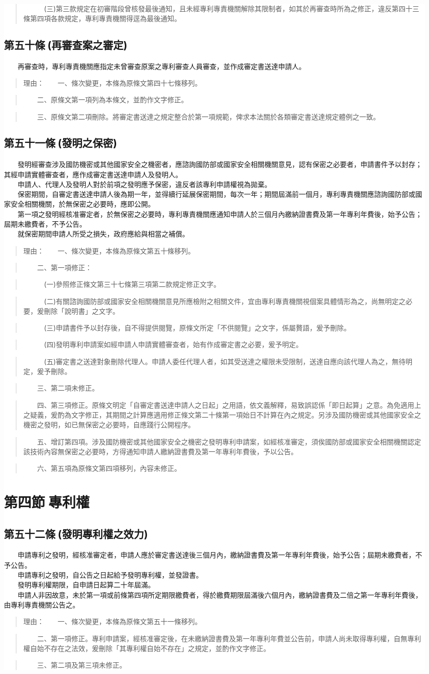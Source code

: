 > 　　　(三)第三款規定在初審階段曾核發最後通知，且未經專利專責機關解除其限制者，如其於再審查時所為之修正，違反第四十三條第四項各款規定，專利專責機關得逕為最後通知。



第五十條 (再審查案之審定)
-------------------------
　　再審查時，專利專責機關應指定未曾審查原案之專利審查人員審查，並作成審定書送達申請人。  
> 理由：　　一、條次變更，本條為原條文第四十七條移列。

> 　　二、原條文第一項列為本條文，並酌作文字修正。

> 　　三、原條文第二項刪除。將審定書送達之規定整合於第一項規範，俾求本法關於各類審定書送達規定體例之一致。



第五十一條 (發明之保密)
-----------------------
　　發明經審查涉及國防機密或其他國家安全之機密者，應諮詢國防部或國家安全相關機關意見，認有保密之必要者，申請書件予以封存；其經申請實體審查者，應作成審定書送達申請人及發明人。  
　　申請人、代理人及發明人對於前項之發明應予保密，違反者該專利申請權視為拋棄。  
　　保密期間，自審定書送達申請人後為期一年，並得續行延展保密期間，每次一年；期間屆滿前一個月，專利專責機關應諮詢國防部或國家安全相關機關，於無保密之必要時，應即公開。  
　　第一項之發明經核准審定者，於無保密之必要時，專利專責機關應通知申請人於三個月內繳納證書費及第一年專利年費後，始予公告；屆期未繳費者，不予公告。  
　　就保密期間申請人所受之損失，政府應給與相當之補償。  
> 理由：　　一、條次變更，本條為原條文第五十條移列。

> 　　二、第一項修正：

> 　　　(一)參照修正條文第三十七條第三項第二款規定修正文字。

> 　　　(二)有關諮詢國防部或國家安全相關機關意見所應檢附之相關文件，宜由專利專責機關視個案具體情形為之，尚無明定之必要，爰刪除「說明書」之文字。

> 　　　(三)申請書件予以封存後，自不得提供閱覽，原條文所定「不供閱覽」之文字，係屬贅語，爰予刪除。

> 　　　(四)發明專利申請案如經申請人申請實體審查者，始有作成審定書之必要，爰予明定。

> 　　　(五)審定書之送達對象刪除代理人。申請人委任代理人者，如其受送達之權限未受限制，送達自應向該代理人為之，無待明定，爰予刪除。

> 　　三、第二項未修正。

> 　　四、第三項修正。原條文明定「自審定書送達申請人之日起」之用語，依文義解釋，易致誤認係「即日起算」之意。為免適用上之疑義，爰酌為文字修正，其期間之計算應適用修正條文第二十條第一項始日不計算在內之規定。另涉及國防機密或其他國家安全之機密之發明，如已無保密之必要時，自應踐行公開程序。

> 　　五、增訂第四項。涉及國防機密或其他國家安全之機密之發明專利申請案，如經核准審定，須俟國防部或國家安全相關機關認定該技術內容無保密之必要時，方得通知申請人繳納證書費及第一年專利年費後，予以公告。

> 　　六、第五項為原條文第四項移列，內容未修正。



第四節 專利權
=============
第五十二條 (發明專利權之效力)
-----------------------------
　　申請專利之發明，經核准審定者，申請人應於審定書送達後三個月內，繳納證書費及第一年專利年費後，始予公告；屆期未繳費者，不予公告。  
　　申請專利之發明，自公告之日起給予發明專利權，並發證書。  
　　發明專利權期限，自申請日起算二十年屆滿。  
　　申請人非因故意，未於第一項或前條第四項所定期限繳費者，得於繳費期限屆滿後六個月內，繳納證書費及二倍之第一年專利年費後，由專利專責機關公告之。  
> 理由：　　一、條次變更，本條為原條文第五十一條移列。

> 　　二、第一項修正。專利申請案，經核准審定後，在未繳納證書費及第一年專利年費並公告前，申請人尚未取得專利權，自無專利權自始不存在之法效，爰刪除「其專利權自始不存在」之規定，並酌作文字修正。

> 　　三、第二項及第三項未修正。
